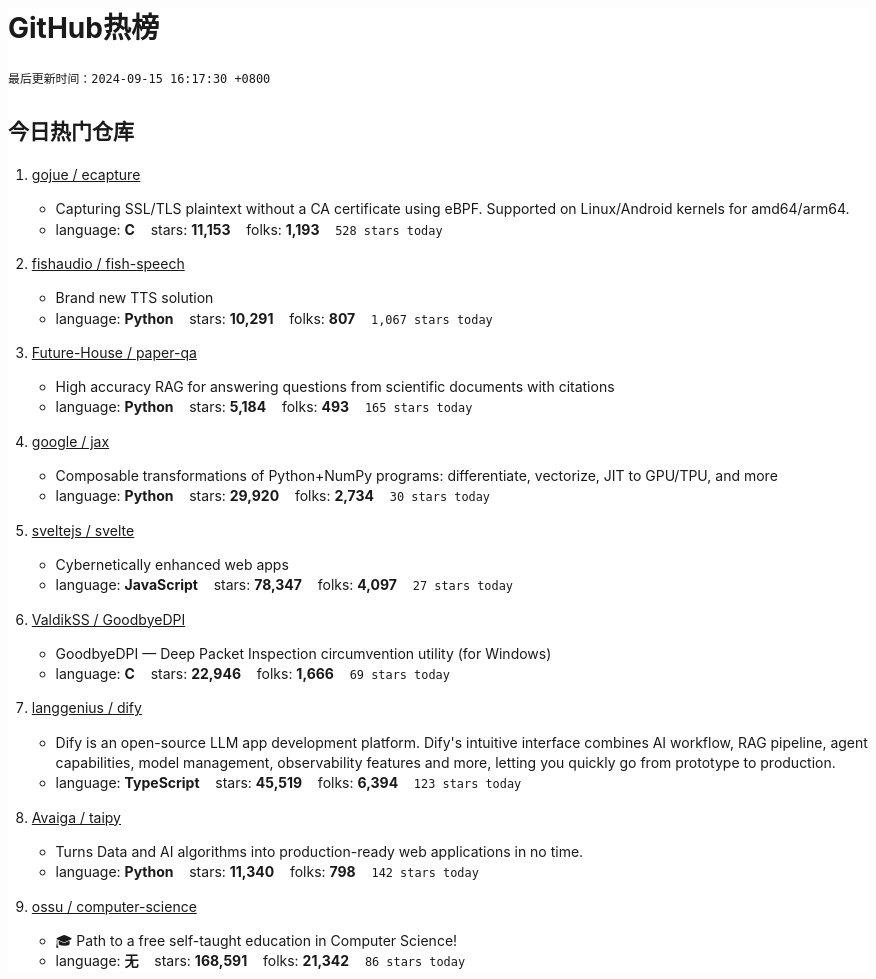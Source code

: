 # GitHub热榜

`最后更新时间：2024-09-15 16:17:30 +0800`

## 今日热门仓库

1. [gojue / ecapture](https://github.com/gojue/ecapture)
    - Capturing SSL/TLS plaintext without a CA certificate using eBPF. Supported on Linux/Android kernels for amd64/arm64.
    - language: **C** &nbsp;&nbsp; stars: **11,153** &nbsp;&nbsp; folks: **1,193**  &nbsp;&nbsp; `528 stars today`

1. [fishaudio / fish-speech](https://github.com/fishaudio/fish-speech)
    - Brand new TTS solution
    - language: **Python** &nbsp;&nbsp; stars: **10,291** &nbsp;&nbsp; folks: **807**  &nbsp;&nbsp; `1,067 stars today`

1. [Future-House / paper-qa](https://github.com/Future-House/paper-qa)
    - High accuracy RAG for answering questions from scientific documents with citations
    - language: **Python** &nbsp;&nbsp; stars: **5,184** &nbsp;&nbsp; folks: **493**  &nbsp;&nbsp; `165 stars today`

1. [google / jax](https://github.com/google/jax)
    - Composable transformations of Python+NumPy programs: differentiate, vectorize, JIT to GPU/TPU, and more
    - language: **Python** &nbsp;&nbsp; stars: **29,920** &nbsp;&nbsp; folks: **2,734**  &nbsp;&nbsp; `30 stars today`

1. [sveltejs / svelte](https://github.com/sveltejs/svelte)
    - Cybernetically enhanced web apps
    - language: **JavaScript** &nbsp;&nbsp; stars: **78,347** &nbsp;&nbsp; folks: **4,097**  &nbsp;&nbsp; `27 stars today`

1. [ValdikSS / GoodbyeDPI](https://github.com/ValdikSS/GoodbyeDPI)
    - GoodbyeDPI — Deep Packet Inspection circumvention utility (for Windows)
    - language: **C** &nbsp;&nbsp; stars: **22,946** &nbsp;&nbsp; folks: **1,666**  &nbsp;&nbsp; `69 stars today`

1. [langgenius / dify](https://github.com/langgenius/dify)
    - Dify is an open-source LLM app development platform. Dify's intuitive interface combines AI workflow, RAG pipeline, agent capabilities, model management, observability features and more, letting you quickly go from prototype to production.
    - language: **TypeScript** &nbsp;&nbsp; stars: **45,519** &nbsp;&nbsp; folks: **6,394**  &nbsp;&nbsp; `123 stars today`

1. [Avaiga / taipy](https://github.com/Avaiga/taipy)
    - Turns Data and AI algorithms into production-ready web applications in no time.
    - language: **Python** &nbsp;&nbsp; stars: **11,340** &nbsp;&nbsp; folks: **798**  &nbsp;&nbsp; `142 stars today`

1. [ossu / computer-science](https://github.com/ossu/computer-science)
    - 🎓 Path to a free self-taught education in Computer Science!
    - language: **无** &nbsp;&nbsp; stars: **168,591** &nbsp;&nbsp; folks: **21,342**  &nbsp;&nbsp; `86 stars today`
